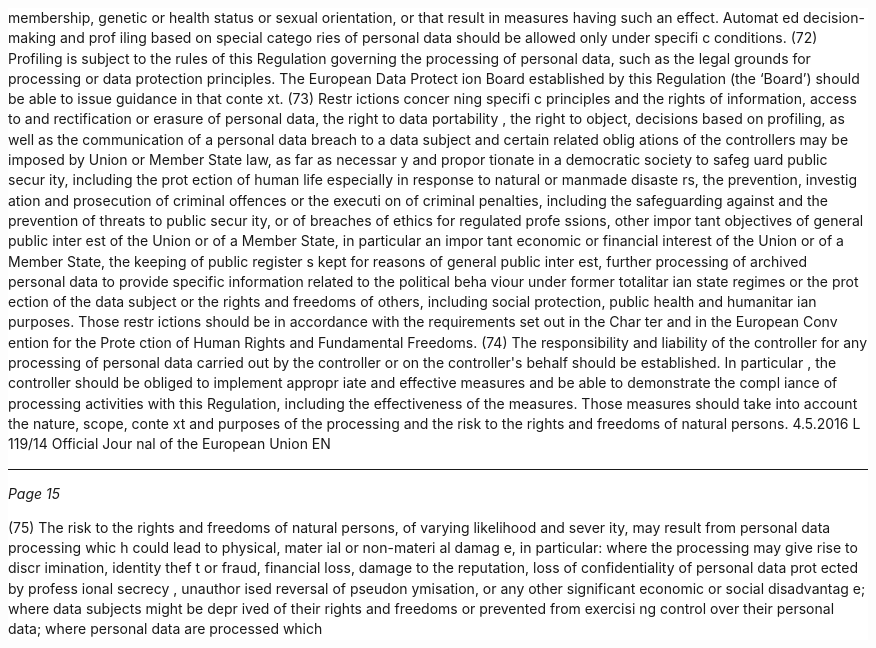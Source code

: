 membership, genetic or health status or sexual orientation, or that result in measures having such an effect.
Automat ed decision-making and prof iling based on special catego ries of personal data should be allowed only
under specifi c conditions.
(72) Profiling is subject to the rules of this Regulation governing the processing of personal data, such as the legal
grounds for processing or data protection principles. The European Data Protect ion Board established by this
Regulation (the ‘Board’) should be able to issue guidance in that conte xt.
(73) Restr ictions concer ning specifi c principles and the rights of information, access to and rectification or erasure of
personal data, the right to data portability , the right to object, decisions based on profiling, as well as the
communication of a personal data breach to a data subject and certain related oblig ations of the controllers may
be imposed by Union or Member State law, as far as necessar y and propor tionate in a democratic society to
safeg uard public secur ity, including the prot ection of human life especially in response to natural or manmade
disaste rs, the prevention, investig ation and prosecution of criminal offences or the executi on of criminal
penalties, including the safeguarding against and the prevention of threats to public secur ity, or of breaches of
ethics for regulated profe ssions, other impor tant objectives of general public inter est of the Union or of a
Member State, in particular an impor tant economic or financial interest of the Union or of a Member State, the
keeping of public register s kept for reasons of general public inter est, further processing of archived personal data
to provide specific information related to the political beha viour under former totalitar ian state regimes or the
prot ection of the data subject or the rights and freedoms of others, including social protection, public health and
humanitar ian purposes. Those restr ictions should be in accordance with the requirements set out in the Char ter
and in the European Conv ention for the Prote ction of Human Rights and Fundamental Freedoms.
(74) The responsibility and liability of the controller for any processing of personal data carried out by the controller
or on the controller's behalf should be established. In particular , the controller should be obliged to implement
appropr iate and effective measures and be able to demonstrate the compl iance of processing activities with this
Regulation, including the effectiveness of the measures. Those measures should take into account the nature,
scope, conte xt and purposes of the processing and the risk to the rights and freedoms of natural persons. 4.5.2016 L 119/14 Official Jour nal of the European Union EN

---
*Page 15*

(75) The risk to the rights and freedoms of natural persons, of varying likelihood and sever ity, may result from
personal data processing whic h could lead to physical, mater ial or non-materi al damag e, in particular: where the
processing may give rise to discr imination, identity thef t or fraud, financial loss, damage to the reputation, loss of
confidentiality of personal data prot ected by profess ional secrecy , unauthor ised reversal of pseudon ymisation, or
any other significant economic or social disadvantag e; where data subjects might be depr ived of their rights and
freedoms or prevented from exercisi ng control over their personal data; where personal data are processed which